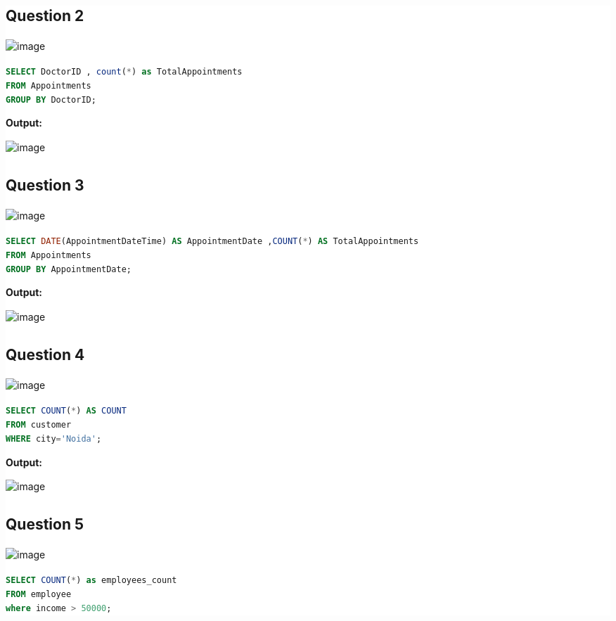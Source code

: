 **Question 2**
---
<img width="1058" height="528" alt="image" src="https://github.com/user-attachments/assets/2fc6094d-1e91-444d-bd08-8283bdd5cc89" />

```sql
SELECT DoctorID , count(*) as TotalAppointments
FROM Appointments
GROUP BY DoctorID;
```

**Output:**

<img width="1207" height="688" alt="image" src="https://github.com/user-attachments/assets/ccb03ab5-e910-42c5-946c-1571ad54e3cf" />


**Question 3**
---
<img width="610" height="643" alt="image" src="https://github.com/user-attachments/assets/acff20d8-d030-4c3a-8183-b5fca9922722" />


```sql
SELECT DATE(AppointmentDateTime) AS AppointmentDate ,COUNT(*) AS TotalAppointments
FROM Appointments
GROUP BY AppointmentDate;
```

**Output:**

<img width="1207" height="717" alt="image" src="https://github.com/user-attachments/assets/3847de70-a95c-4bbe-b6b5-1b02dd3238b7" />


**Question 4**
---
<img width="1005" height="492" alt="image" src="https://github.com/user-attachments/assets/0e7e5ef1-cfc6-4450-a2c1-7385667a3819" />

```sql
SELECT COUNT(*) AS COUNT
FROM customer
WHERE city='Noida';
```

**Output:**

<img width="1208" height="372" alt="image" src="https://github.com/user-attachments/assets/344d14bd-e6be-43f0-a208-4d1a3aa59928" />


**Question 5**
---
<img width="750" height="463" alt="image" src="https://github.com/user-attachments/assets/8886f53f-a887-46f5-85fc-11c402cbd8bc" />


```sql
SELECT COUNT(*) as employees_count
FROM employee
where income > 50000;
```
